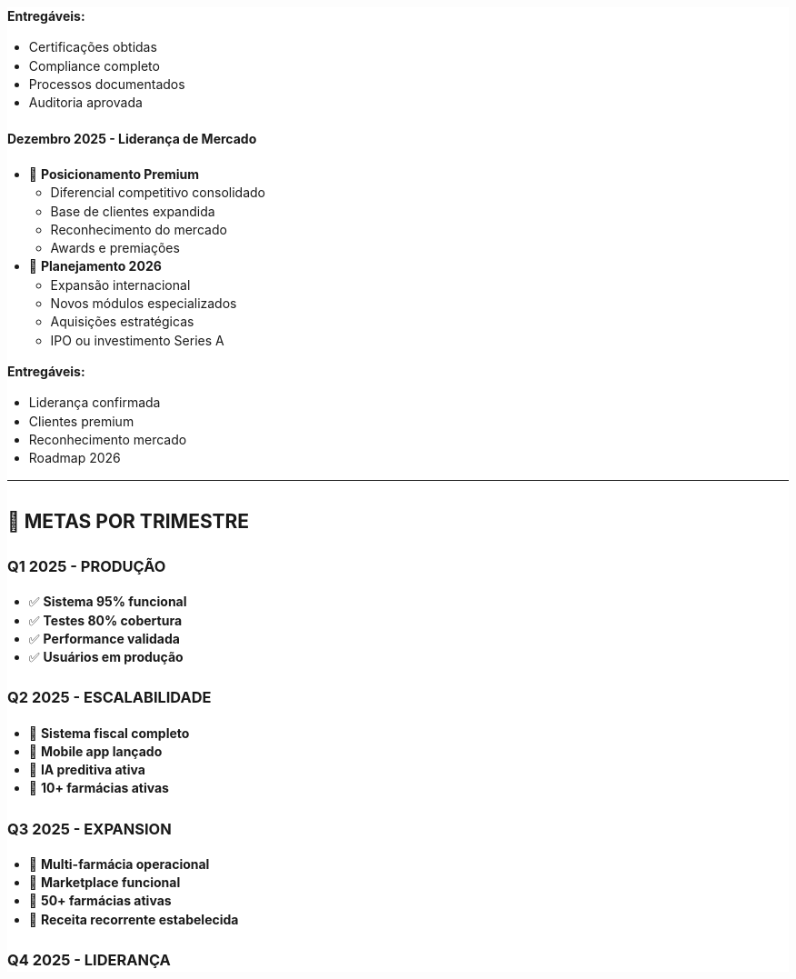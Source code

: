 **Entregáveis:**

- Certificações obtidas
- Compliance completo
- Processos documentados
- Auditoria aprovada

#### **Dezembro 2025 - Liderança de Mercado**

- 🔄 **Posicionamento Premium**
  - Diferencial competitivo consolidado
  - Base de clientes expandida
  - Reconhecimento do mercado
  - Awards e premiações
- 🔄 **Planejamento 2026**
  - Expansão internacional
  - Novos módulos especializados
  - Aquisições estratégicas
  - IPO ou investimento Series A

**Entregáveis:**

- Liderança confirmada
- Clientes premium
- Reconhecimento mercado
- Roadmap 2026

---

## 🎯 **METAS POR TRIMESTRE**

### **Q1 2025 - PRODUÇÃO**

- ✅ **Sistema 95% funcional**
- ✅ **Testes 80% cobertura**
- ✅ **Performance validada**
- ✅ **Usuários em produção**

### **Q2 2025 - ESCALABILIDADE**

- 🎯 **Sistema fiscal completo**
- 🎯 **Mobile app lançado**
- 🎯 **IA preditiva ativa**
- 🎯 **10+ farmácias ativas**

### **Q3 2025 - EXPANSION**

- 🎯 **Multi-farmácia operacional**
- 🎯 **Marketplace funcional**
- 🎯 **50+ farmácias ativas**
- 🎯 **Receita recorrente estabelecida**

### **Q4 2025 - LIDERANÇA**
